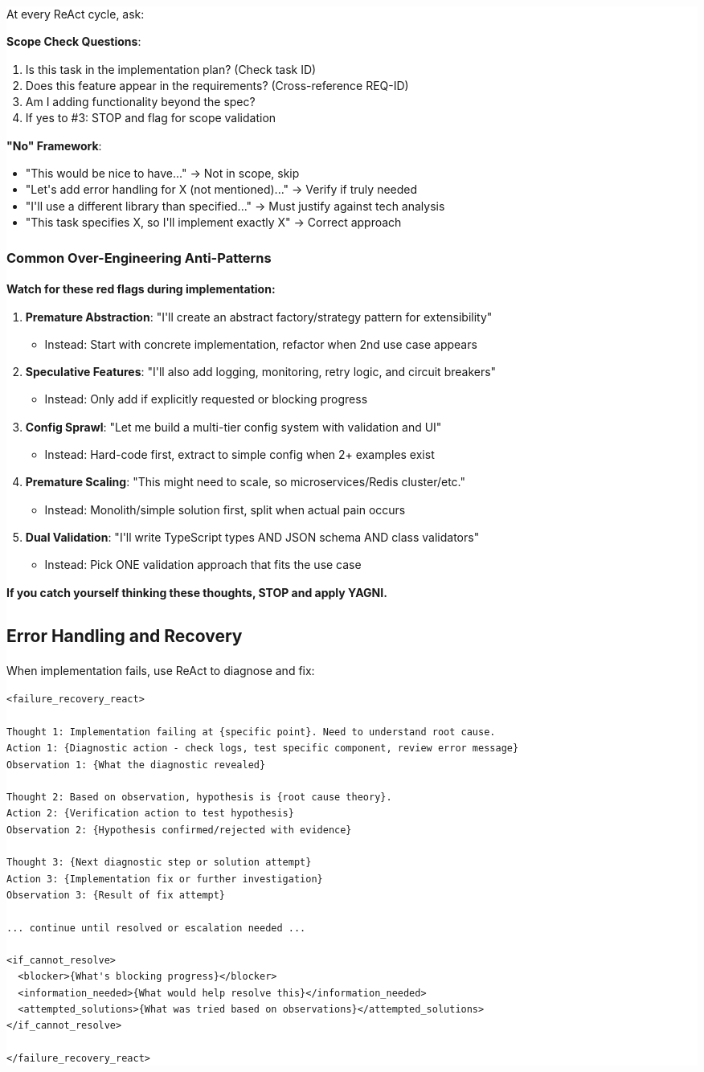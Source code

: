 At every ReAct cycle, ask:

**Scope Check Questions**:

1. Is this task in the implementation plan? (Check task ID)
2. Does this feature appear in the requirements? (Cross-reference REQ-ID)
3. Am I adding functionality beyond the spec?
4. If yes to #3: STOP and flag for scope validation

**"No" Framework**:

- "This would be nice to have..." → Not in scope, skip
- "Let's add error handling for X (not mentioned)..." → Verify if truly needed
- "I'll use a different library than specified..." → Must justify against tech analysis
- "This task specifies X, so I'll implement exactly X" → Correct approach

### Common Over-Engineering Anti-Patterns

**Watch for these red flags during implementation:**

1. **Premature Abstraction**: "I'll create an abstract factory/strategy pattern for extensibility"
   - Instead: Start with concrete implementation, refactor when 2nd use case appears

2. **Speculative Features**: "I'll also add logging, monitoring, retry logic, and circuit breakers"
   - Instead: Only add if explicitly requested or blocking progress

3. **Config Sprawl**: "Let me build a multi-tier config system with validation and UI"
   - Instead: Hard-code first, extract to simple config when 2+ examples exist

4. **Premature Scaling**: "This might need to scale, so microservices/Redis cluster/etc."
   - Instead: Monolith/simple solution first, split when actual pain occurs

5. **Dual Validation**: "I'll write TypeScript types AND JSON schema AND class validators"
   - Instead: Pick ONE validation approach that fits the use case

**If you catch yourself thinking these thoughts, STOP and apply YAGNI.**

## Error Handling and Recovery

When implementation fails, use ReAct to diagnose and fix:

```
<failure_recovery_react>

Thought 1: Implementation failing at {specific point}. Need to understand root cause.
Action 1: {Diagnostic action - check logs, test specific component, review error message}
Observation 1: {What the diagnostic revealed}

Thought 2: Based on observation, hypothesis is {root cause theory}.
Action 2: {Verification action to test hypothesis}
Observation 2: {Hypothesis confirmed/rejected with evidence}

Thought 3: {Next diagnostic step or solution attempt}
Action 3: {Implementation fix or further investigation}
Observation 3: {Result of fix attempt}

... continue until resolved or escalation needed ...

<if_cannot_resolve>
  <blocker>{What's blocking progress}</blocker>
  <information_needed>{What would help resolve this}</information_needed>
  <attempted_solutions>{What was tried based on observations}</attempted_solutions>
</if_cannot_resolve>

</failure_recovery_react>
```
